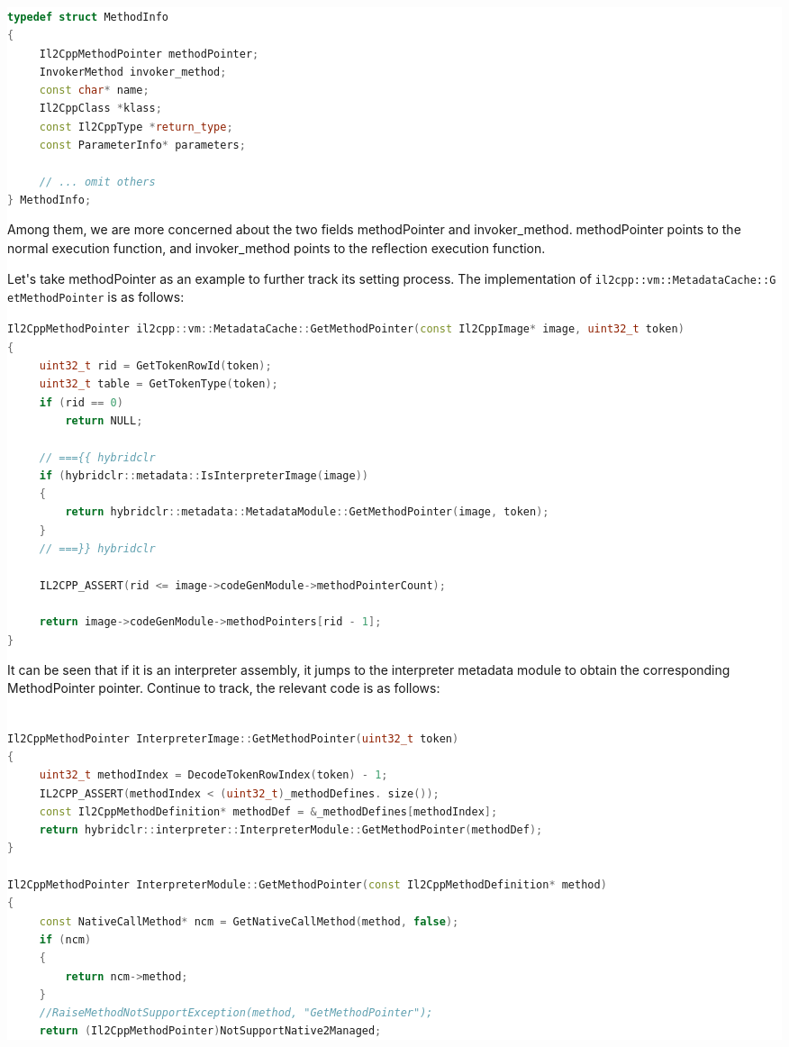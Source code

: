 ```cpp
typedef struct MethodInfo
{
     Il2CppMethodPointer methodPointer;
     InvokerMethod invoker_method;
     const char* name;
     Il2CppClass *klass;
     const Il2CppType *return_type;
     const ParameterInfo* parameters;

     // ... omit others
} MethodInfo;

```

Among them, we are more concerned about the two fields methodPointer and invoker_method. methodPointer points to the normal execution function, and invoker_method points to the reflection execution function.

Let's take methodPointer as an example to further track its setting process. The implementation of `il2cpp::vm::MetadataCache::GetMethodPointer` is as follows:

```cpp
Il2CppMethodPointer il2cpp::vm::MetadataCache::GetMethodPointer(const Il2CppImage* image, uint32_t token)
{
     uint32_t rid = GetTokenRowId(token);
     uint32_t table = GetTokenType(token);
     if (rid == 0)
         return NULL;

     // ==={{ hybridclr
     if (hybridclr::metadata::IsInterpreterImage(image))
     {
         return hybridclr::metadata::MetadataModule::GetMethodPointer(image, token);
     }
     // ===}} hybridclr

     IL2CPP_ASSERT(rid <= image->codeGenModule->methodPointerCount);

     return image->codeGenModule->methodPointers[rid - 1];
}
```

It can be seen that if it is an interpreter assembly, it jumps to the interpreter metadata module to obtain the corresponding MethodPointer pointer. Continue to track, the relevant code is as follows:

```cpp

Il2CppMethodPointer InterpreterImage::GetMethodPointer(uint32_t token)
{
     uint32_t methodIndex = DecodeTokenRowIndex(token) - 1;
     IL2CPP_ASSERT(methodIndex < (uint32_t)_methodDefines. size());
     const Il2CppMethodDefinition* methodDef = &_methodDefines[methodIndex];
     return hybridclr::interpreter::InterpreterModule::GetMethodPointer(methodDef);
}

Il2CppMethodPointer InterpreterModule::GetMethodPointer(const Il2CppMethodDefinition* method)
{
     const NativeCallMethod* ncm = GetNativeCallMethod(method, false);
     if (ncm)
     {
         return ncm->method;
     }
     //RaiseMethodNotSupportException(method, "GetMethodPointer");
     return (Il2CppMethodPointer)NotSupportNative2Managed;
```